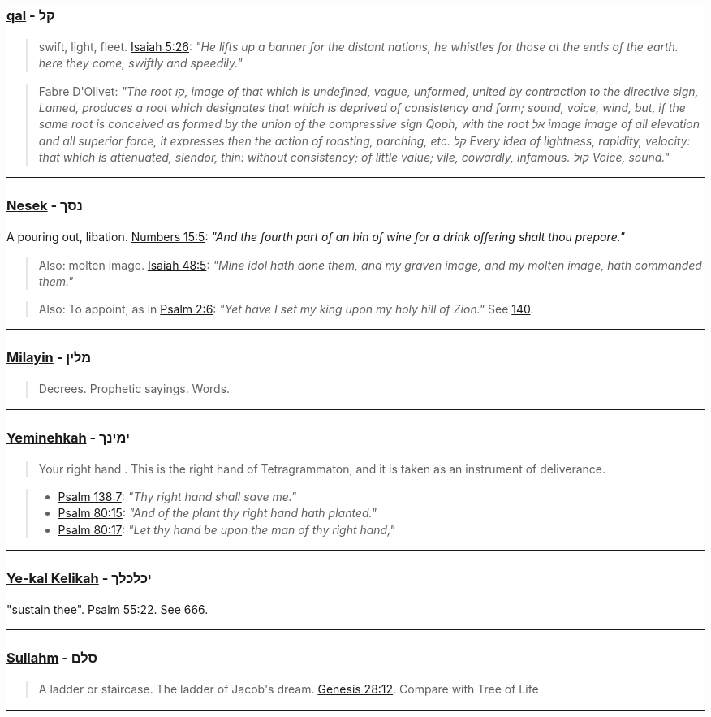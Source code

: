 ### [qal](/keys/QL) - קל
> swift, light, fleet. [Isaiah 5:26](http://biblehub.com/isaiah/5-26.htm): *"He lifts up a banner for the distant nations, he whistles for those at the ends of the earth. here they come, swiftly and speedily."*

> Fabre D'Olivet: *"The root קו, image of that which is undefined, vague, unformed, united by contraction to the directive sign, Lamed, produces a root which designates that which is deprived of consistency and form; sound, voice, wind, but, if the same root is conceived as formed by the union of the compressive sign Qoph, with the root אל image image of all elevation and all superior force, it expresses then the action of roasting, parching, etc. קל Every idea of lightness, rapidity, velocity: that which is attenuated, slendor, thin: without consistency; of little value; vile, cowardly, infamous. קול Voice, sound."*

---

### [Nesek](/keys/NSK) - נסך
A pouring out, libation. [Numbers 15:5](http://biblehub.com/numbers/15-5.htm): *"And the fourth part of an hin of wine for a drink offering shalt thou prepare."*

> Also: molten image. [Isaiah 48:5](http://biblehub.com/isaiah/48-5.htm): *"Mine idol hath done them, and my graven image, and my molten image, hath commanded them."*

> Also: To appoint, as in [Psalm 2:6](http://biblehub.com/psalms/2-6.htm): *"Yet have I set my king upon my holy hill of Zion."* See [140](140).

---

### [Milayin](/keys/MLIN) - מלין
> Decrees. Prophetic sayings. Words.

---

### [Yeminehkah](/keys/IMINK) - ימינך
> Your right hand . This is the right hand of Tetragrammaton, and it is taken as an instrument of deliverance.

> - [Psalm 138:7](http://biblehub.com/psalms/138-7.htm): *"Thy right hand shall save me."*
> - [Psalm 80:15](http://biblehub.com/psalms/80-15.htm): *"And of the plant thy right hand hath planted."*
> - [Psalm 80:17](http://biblehub.com/psalms/80-17.htm): *"Let thy hand be upon the man of thy right hand,"*

---

### [Ye-kal Kelikah](/keys/IKLKLK) - יכלכלך
"sustain thee". [Psalm 55:22](http://biblehub.com/psalms/55-22.htm). See [666](666).

---

### [Sullahm](/keys/SLM) - סלם
> A ladder or staircase. The ladder of Jacob's dream. [Genesis 28:12](http://biblehub.com/genesis/28-12.htm). Compare with Tree of Life

---